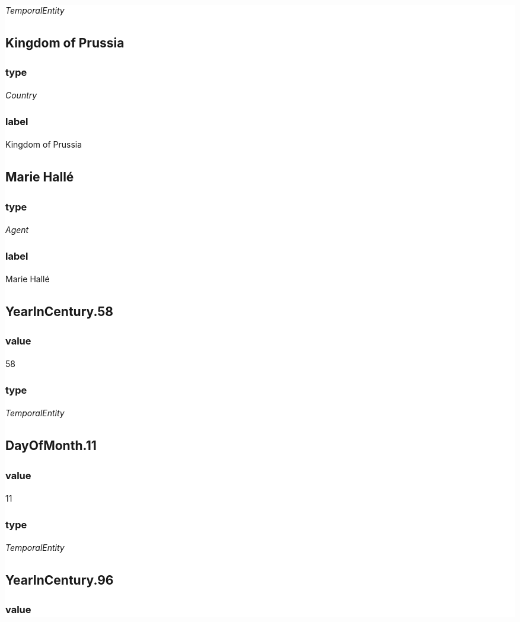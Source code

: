 
*TemporalEntity*

## Kingdom of Prussia

### type


*Country*

### label


Kingdom of Prussia

## Marie Hallé

### type


*Agent*

### label


Marie Hallé

## YearInCentury.58

### value


58

### type


*TemporalEntity*

## DayOfMonth.11

### value


11

### type


*TemporalEntity*

## YearInCentury.96

### value
